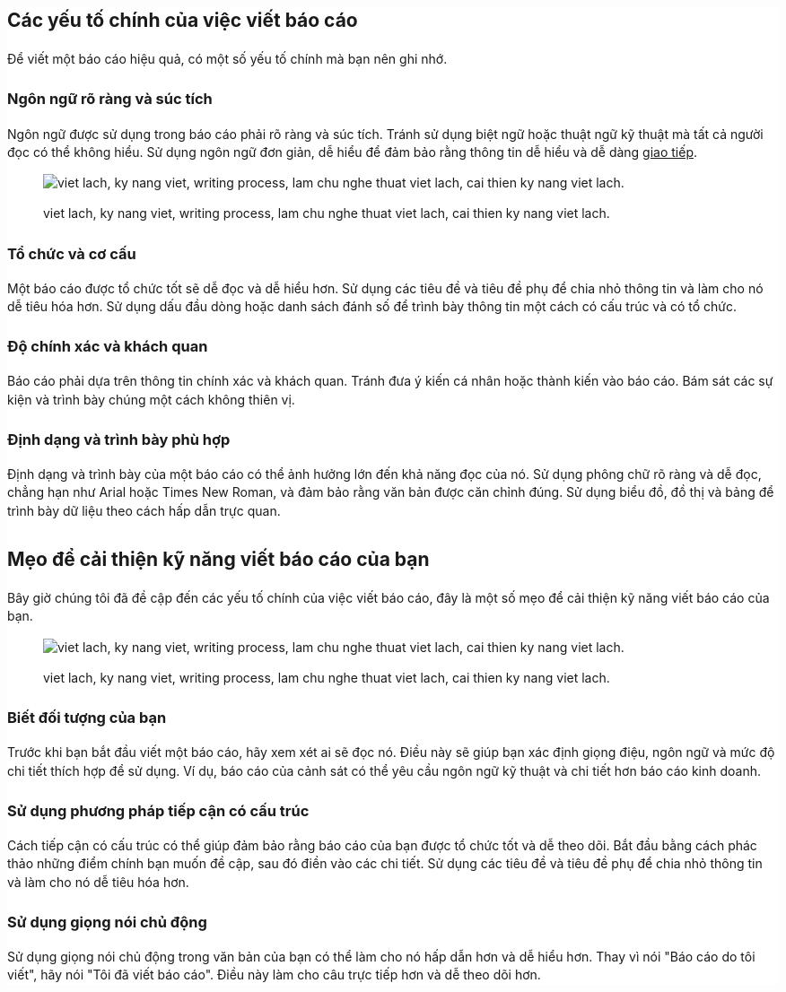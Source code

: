 ## Các yếu tố chính của việc viết báo cáo

Để viết một báo cáo hiệu quả, có một số yếu tố chính mà bạn nên ghi nhớ.

### Ngôn ngữ rõ ràng và súc tích

Ngôn ngữ được sử dụng trong báo cáo phải rõ ràng và súc tích. Tránh sử dụng biệt ngữ hoặc thuật ngữ kỹ thuật mà tất cả người đọc có thể không hiểu. Sử dụng ngôn ngữ đơn giản, dễ hiểu để đảm bảo rằng thông tin dễ hiểu và dễ dàng [giao tiếp](https://nhavantuonglai.com/article).

<figure><img src="https://banmaixanh.org/image/article/viet-lach-012.jpg" alt="viet lach, ky nang viet, writing process, lam chu nghe thuat viet lach, cai thien ky nang viet lach." title="viet lach, ky nang viet, writing process, lam chu nghe thuat viet lach, cai thien ky nang viet lach." height=100% width=100%><figcaption><p>viet lach, ky nang viet, writing process, lam chu nghe thuat viet lach, cai thien ky nang viet lach.</p></figcaption></figure>

### Tổ chức và cơ cấu

Một báo cáo được tổ chức tốt sẽ dễ đọc và dễ hiểu hơn. Sử dụng các tiêu đề và tiêu đề phụ để chia nhỏ thông tin và làm cho nó dễ tiêu hóa hơn. Sử dụng dấu đầu dòng hoặc danh sách đánh số để trình bày thông tin một cách có cấu trúc và có tổ chức.

### Độ chính xác và khách quan

Báo cáo phải dựa trên thông tin chính xác và khách quan. Tránh đưa ý kiến cá nhân hoặc thành kiến vào báo cáo. Bám sát các sự kiện và trình bày chúng một cách không thiên vị.

### Định dạng và trình bày phù hợp

Định dạng và trình bày của một báo cáo có thể ảnh hưởng lớn đến khả năng đọc của nó. Sử dụng phông chữ rõ ràng và dễ đọc, chẳng hạn như Arial hoặc Times New Roman, và đảm bảo rằng văn bản được căn chỉnh đúng. Sử dụng biểu đồ, đồ thị và bảng để trình bày dữ liệu theo cách hấp dẫn trực quan.

## Mẹo để cải thiện kỹ năng viết báo cáo của bạn
Bây giờ chúng tôi đã đề cập đến các yếu tố chính của việc viết báo cáo, đây là một số mẹo để cải thiện kỹ năng viết báo cáo của bạn.

<figure><img src="https://banmaixanh.org/image/article/viet-lach-013.jpg" alt="viet lach, ky nang viet, writing process, lam chu nghe thuat viet lach, cai thien ky nang viet lach." title="viet lach, ky nang viet, writing process, lam chu nghe thuat viet lach, cai thien ky nang viet lach." height=100% width=100%><figcaption><p>viet lach, ky nang viet, writing process, lam chu nghe thuat viet lach, cai thien ky nang viet lach.</p></figcaption></figure>

### Biết đối tượng của bạn

Trước khi bạn bắt đầu viết một báo cáo, hãy xem xét ai sẽ đọc nó. Điều này sẽ giúp bạn xác định giọng điệu, ngôn ngữ và mức độ chi tiết thích hợp để sử dụng. Ví dụ, báo cáo của cảnh sát có thể yêu cầu ngôn ngữ kỹ thuật và chi tiết hơn báo cáo kinh doanh.

### Sử dụng phương pháp tiếp cận có cấu trúc

Cách tiếp cận có cấu trúc có thể giúp đảm bảo rằng báo cáo của bạn được tổ chức tốt và dễ theo dõi. Bắt đầu bằng cách phác thảo những điểm chính bạn muốn đề cập, sau đó điền vào các chi tiết. Sử dụng các tiêu đề và tiêu đề phụ để chia nhỏ thông tin và làm cho nó dễ tiêu hóa hơn.

### Sử dụng giọng nói chủ động

Sử dụng giọng nói chủ động trong văn bản của bạn có thể làm cho nó hấp dẫn hơn và dễ hiểu hơn. Thay vì nói "Báo cáo do tôi viết", hãy nói "Tôi đã viết báo cáo". Điều này làm cho câu trực tiếp hơn và dễ theo dõi hơn.
